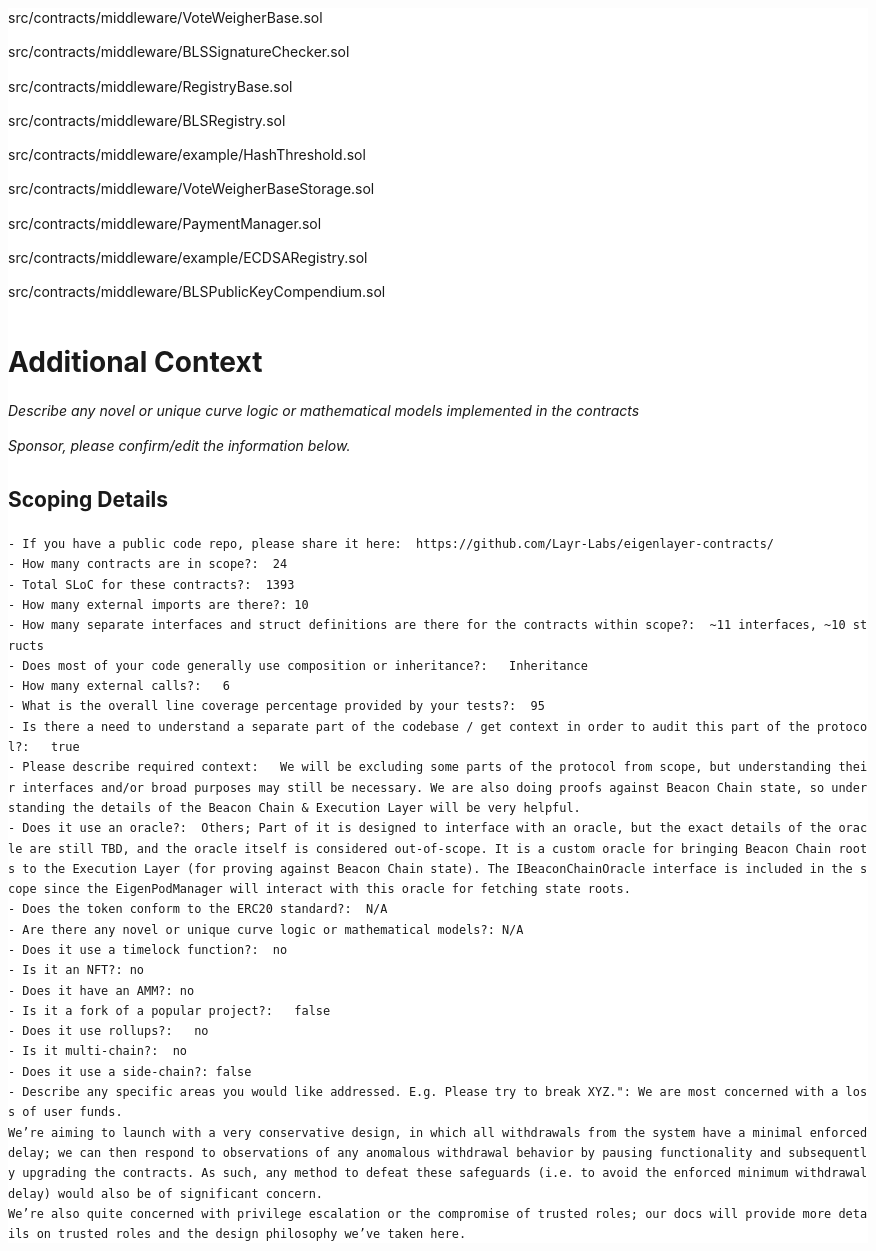 src/contracts/middleware/VoteWeigherBase.sol

src/contracts/middleware/BLSSignatureChecker.sol

src/contracts/middleware/RegistryBase.sol

src/contracts/middleware/BLSRegistry.sol

src/contracts/middleware/example/HashThreshold.sol

src/contracts/middleware/VoteWeigherBaseStorage.sol

src/contracts/middleware/PaymentManager.sol

src/contracts/middleware/example/ECDSARegistry.sol

src/contracts/middleware/BLSPublicKeyCompendium.sol


# Additional Context

*Describe any novel or unique curve logic or mathematical models implemented in the contracts*

*Sponsor, please confirm/edit the information below.*

## Scoping Details 
```
- If you have a public code repo, please share it here:  https://github.com/Layr-Labs/eigenlayer-contracts/
- How many contracts are in scope?:  24 
- Total SLoC for these contracts?:  1393
- How many external imports are there?: 10 
- How many separate interfaces and struct definitions are there for the contracts within scope?:  ~11 interfaces, ~10 structs
- Does most of your code generally use composition or inheritance?:   Inheritance
- How many external calls?:   6
- What is the overall line coverage percentage provided by your tests?:  95
- Is there a need to understand a separate part of the codebase / get context in order to audit this part of the protocol?:   true
- Please describe required context:   We will be excluding some parts of the protocol from scope, but understanding their interfaces and/or broad purposes may still be necessary. We are also doing proofs against Beacon Chain state, so understanding the details of the Beacon Chain & Execution Layer will be very helpful.
- Does it use an oracle?:  Others; Part of it is designed to interface with an oracle, but the exact details of the oracle are still TBD, and the oracle itself is considered out-of-scope. It is a custom oracle for bringing Beacon Chain roots to the Execution Layer (for proving against Beacon Chain state). The IBeaconChainOracle interface is included in the scope since the EigenPodManager will interact with this oracle for fetching state roots.
- Does the token conform to the ERC20 standard?:  N/A
- Are there any novel or unique curve logic or mathematical models?: N/A
- Does it use a timelock function?:  no
- Is it an NFT?: no
- Does it have an AMM?: no
- Is it a fork of a popular project?:   false
- Does it use rollups?:   no
- Is it multi-chain?:  no
- Does it use a side-chain?: false
- Describe any specific areas you would like addressed. E.g. Please try to break XYZ.": We are most concerned with a loss of user funds.
We’re aiming to launch with a very conservative design, in which all withdrawals from the system have a minimal enforced delay; we can then respond to observations of any anomalous withdrawal behavior by pausing functionality and subsequently upgrading the contracts. As such, any method to defeat these safeguards (i.e. to avoid the enforced minimum withdrawal delay) would also be of significant concern.
We’re also quite concerned with privilege escalation or the compromise of trusted roles; our docs will provide more details on trusted roles and the design philosophy we’ve taken here.
```